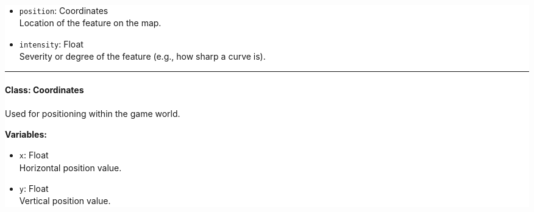 - `position`: Coordinates  
  Location of the feature on the map.

- `intensity`: Float  
  Severity or degree of the feature (e.g., how sharp a curve is).

---

#### Class: Coordinates

Used for positioning within the game world.

**Variables:**

- `x`: Float  
  Horizontal position value.

- `y`: Float  
  Vertical position value.
